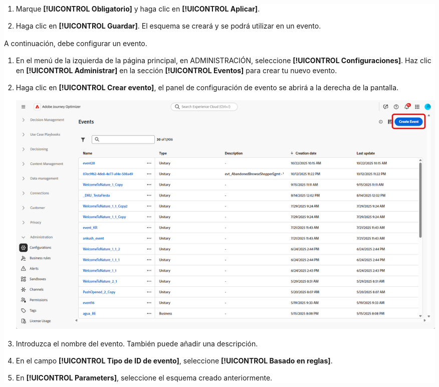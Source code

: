1. Marque **[!UICONTROL Obligatorio]** y haga clic en **[!UICONTROL Aplicar]**.

1. Haga clic en **[!UICONTROL Guardar]**. El esquema se creará y se podrá utilizar en un evento.

A continuación, debe configurar un evento.

1. En el menú de la izquierda de la página principal, en ADMINISTRACIÓN, seleccione **[!UICONTROL Configuraciones]**. Haz clic en **[!UICONTROL Administrar]** en la sección **[!UICONTROL Eventos]** para crear tu nuevo evento.

1. Haga clic en **[!UICONTROL Crear evento]**, el panel de configuración de evento se abrirá a la derecha de la pantalla.

   ![](assets/test_push_6.png)

1. Introduzca el nombre del evento. También puede añadir una descripción.

1. En el campo **[!UICONTROL Tipo de ID de evento]**, seleccione **[!UICONTROL Basado en reglas]**.

1. En **[!UICONTROL Parameters]**, seleccione el esquema creado anteriormente.
